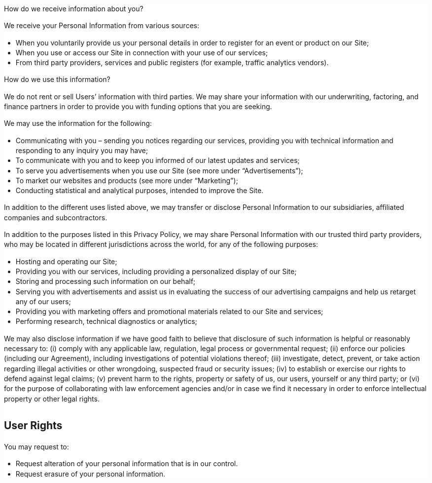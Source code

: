 How do we receive information about you?

We receive your Personal Information from various sources:

* When you voluntarily provide us your personal details in order to register for an event or product on our Site;
* When you use or access our Site in connection with your use of our services;
* From third party providers, services and public registers (for example, traffic analytics vendors).

How do we use this information?

We do not rent or sell Users’ information with third parties. We may share your information with our underwriting, factoring, and finance partners in order to provide you with funding options that you are seeking. 

We may use the information for the following:

* Communicating with you – sending you notices regarding our services, providing you with technical information and responding to any inquiry you may have;
* To communicate with you and to keep you informed of our latest updates and services;
* To serve you advertisements when you use our Site (see more under “Advertisements”);
* To market our websites and products (see more under “Marketing”);
* Conducting statistical and analytical purposes, intended to improve the Site.

In addition to the different uses listed above, we may transfer or disclose Personal Information to our subsidiaries, affiliated companies and subcontractors.

In addition to the purposes listed in this Privacy Policy, we may share Personal Information with our trusted third party providers, who may be located in different jurisdictions across the world, for any of the following purposes:

* Hosting and operating our Site;
* Providing you with our services, including providing a personalized display of our Site;
* Storing and processing such information on our behalf;
* Serving you with advertisements and assist us in evaluating the success of our advertising campaigns and help us retarget any of our users;
* Providing you with marketing offers and promotional materials related to our Site and services;
* Performing research, technical diagnostics or analytics;

We may also disclose information if we have good faith to believe that disclosure of such information is helpful or reasonably necessary to: (i) comply with any applicable law, regulation, legal process or governmental request; (ii) enforce our policies (including our Agreement), including investigations of potential violations thereof; (iii) investigate, detect, prevent, or take action regarding illegal activities or other wrongdoing, suspected fraud or security issues; (iv) to establish or exercise our rights to defend against legal claims; (v) prevent harm to the rights, property or safety of us, our users, yourself or any third party; or (vi) for the purpose of collaborating with law enforcement agencies and/or in case we find it necessary in order to enforce intellectual property or other legal rights.

## User Rights

You may request to:

* Request alteration of your personal information that is in our control.
* Request erasure of your personal information.
